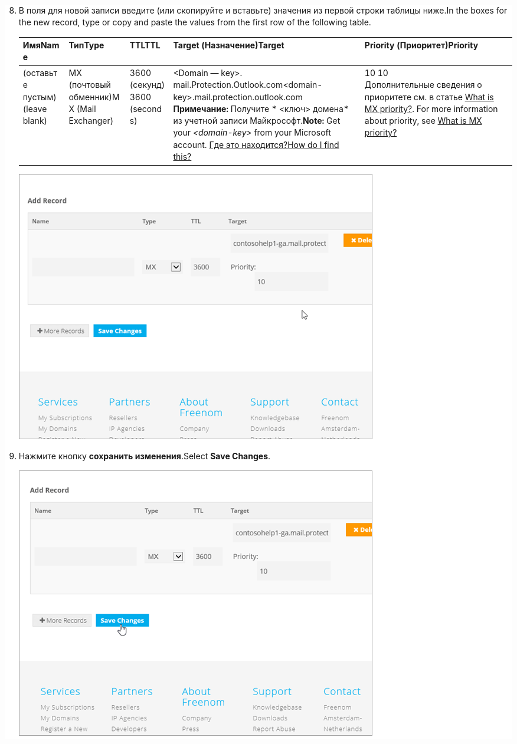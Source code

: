 8. <span data-ttu-id="d21b2-172">В поля для новой записи введите (или скопируйте и вставьте) значения из первой строки таблицы ниже.</span><span class="sxs-lookup"><span data-stu-id="d21b2-172">In the boxes for the new record, type or copy and paste the values from the first row of the following table.</span></span> 
    
    |<span data-ttu-id="d21b2-173">**Имя**</span><span class="sxs-lookup"><span data-stu-id="d21b2-173">**Name**</span></span>|<span data-ttu-id="d21b2-174">**Тип**</span><span class="sxs-lookup"><span data-stu-id="d21b2-174">**Type**</span></span>|<span data-ttu-id="d21b2-175">**TTL**</span><span class="sxs-lookup"><span data-stu-id="d21b2-175">**TTL**</span></span>|<span data-ttu-id="d21b2-176">**Target (Назначение)**</span><span class="sxs-lookup"><span data-stu-id="d21b2-176">**Target**</span></span>|<span data-ttu-id="d21b2-177">**Priority (Приоритет)**</span><span class="sxs-lookup"><span data-stu-id="d21b2-177">**Priority**</span></span>|
    |:-----|:-----|:-----|:-----|:-----|
    |<span data-ttu-id="d21b2-178">(оставьте пустым)</span><span class="sxs-lookup"><span data-stu-id="d21b2-178">(leave blank)</span></span>  <br/> |<span data-ttu-id="d21b2-179">MX (почтовый обменник)</span><span class="sxs-lookup"><span data-stu-id="d21b2-179">MX (Mail Exchanger)</span></span>  <br/> |<span data-ttu-id="d21b2-180">3600 (секунд)</span><span class="sxs-lookup"><span data-stu-id="d21b2-180">3600 (seconds)</span></span>  <br/> |<span data-ttu-id="d21b2-181">\<Domain — key\>. mail.Protection.Outlook.com</span><span class="sxs-lookup"><span data-stu-id="d21b2-181">\<domain-key\>.mail.protection.outlook.com</span></span>  <br/> <span data-ttu-id="d21b2-182">**Примечание:** Получите \* \<ключ\> домена\* из учетной записи Майкрософт.</span><span class="sxs-lookup"><span data-stu-id="d21b2-182">**Note:** Get your  *\<domain-key\>*  from your Microsoft account.</span></span>   [<span data-ttu-id="d21b2-183">Где это находится?</span><span class="sxs-lookup"><span data-stu-id="d21b2-183">How do I find this?</span></span>](../get-help-with-domains/information-for-dns-records.md)          |<span data-ttu-id="d21b2-184">10 </span><span class="sxs-lookup"><span data-stu-id="d21b2-184">10</span></span>  <br/> <span data-ttu-id="d21b2-185">Дополнительные сведения о приоритете см. в статье [What is MX priority?](https://support.office.com/article/17d415c1-067e-4974-84d5-aaeaf3a0c0a9).   </span><span class="sxs-lookup"><span data-stu-id="d21b2-185">For more information about priority, see [What is MX priority?](https://support.office.com/article/17d415c1-067e-4974-84d5-aaeaf3a0c0a9)</span></span> <br/> |
   
   ![Freenom MX record](../../media/8896c4a9-b3dd-45ed-9916-f7da2715ba8c.png)
  
9. <span data-ttu-id="d21b2-187">Нажмите кнопку **сохранить изменения**.</span><span class="sxs-lookup"><span data-stu-id="d21b2-187">Select **Save Changes**.</span></span>
    
    ![Freenom MX record Save Changes](../../media/7aa0a464-d136-417f-be40-48d3f728eeb7.png)
  